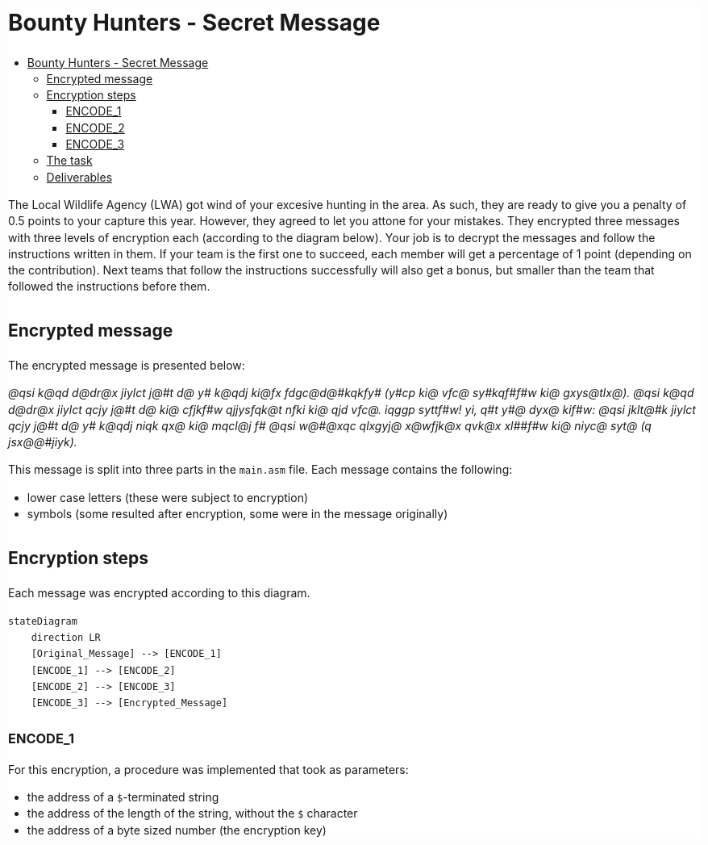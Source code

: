 # Bounty Hunters - Secret Message

- [Bounty Hunters - Secret Message](#bounty-hunters---secret-message)
  - [Encrypted message](#encrypted-message)
  - [Encryption steps](#encryption-steps)
    - [ENCODE\_1](#encode_1)
    - [ENCODE\_2](#encode_2)
    - [ENCODE\_3](#encode_3)
  - [The task](#the-task)
  - [Deliverables](#deliverables)


The Local Wildlife Agency (LWA) got wind of your excesive hunting in the area. As such, they are ready to give you a penalty of 0.5 points to your capture this year. However, they agreed to let you attone for your mistakes. They encrypted three messages with three levels of encryption each (according to the diagram below). Your job is to decrypt the messages and follow the instructions written in them. If your team is the first one to succeed, each member will get a percentage of 1 point (depending on the contribution). Next teams that follow the instructions successfully will also get a bonus, but smaller than the team that followed the instructions before them.

## Encrypted message

The encrypted message is presented below:

*@qsi k@qd d@dr@x jiylct j@#t d@ y# k@qdj ki@fx fdgc@d@#kqkfy# (y#cp ki@ vfc@ sy#kqf#f#w ki@ gxys@tlx@). @qsi k@qd d@dr@x jiylct qcjy j@#t d@ ki@ cfjkf#w qjjysfqk@t nfki ki@ qjd vfc@. iqggp syttf#w! yi, q#t y#@ dyx@ kif#w: @qsi jklt@#k jiylct qcjy j@#t d@ y# k@qdj niqk qx@ ki@ mqcl@j f# @qsi w@#@xqc qlxgyj@ x@wfjk@x qvk@x xl##f#w ki@ niyc@ syt@ (q jsx@@#jiyk).*

This message is split into three parts in the `main.asm` file. Each message contains the following:
- lower case letters (these were subject to encryption)
- symbols (some resulted after encryption, some were in the message originally)

## Encryption steps
Each message was encrypted according to this diagram.

```mermaid
stateDiagram
    direction LR
    [Original_Message] --> [ENCODE_1]
    [ENCODE_1] --> [ENCODE_2]
    [ENCODE_2] --> [ENCODE_3]
    [ENCODE_3] --> [Encrypted_Message]
```

### ENCODE_1

For this encryption, a procedure was implemented that took as parameters:
- the address of a `$`-terminated string
- the address of the length of the string, without the `$` character
- the address of a byte sized number (the encryption key)
